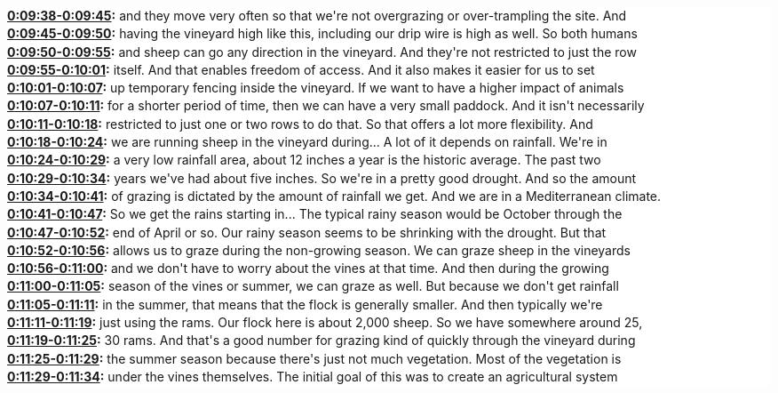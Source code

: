 **[0:09:38-0:09:45](https://soundcloud.com/farmerama-radio/california-drought-sheep-under-vines-and-the-beginning-of-fibershed#t=0:09:38):**  and they move very often so that we're not overgrazing or over-trampling the site. And  
**[0:09:45-0:09:50](https://soundcloud.com/farmerama-radio/california-drought-sheep-under-vines-and-the-beginning-of-fibershed#t=0:09:45):**  having the vineyard high like this, including our drip wire is high as well. So both humans  
**[0:09:50-0:09:55](https://soundcloud.com/farmerama-radio/california-drought-sheep-under-vines-and-the-beginning-of-fibershed#t=0:09:50):**  and sheep can go any direction in the vineyard. And they're not restricted to just the row  
**[0:09:55-0:10:01](https://soundcloud.com/farmerama-radio/california-drought-sheep-under-vines-and-the-beginning-of-fibershed#t=0:09:55):**  itself. And that enables freedom of access. And it also makes it easier for us to set  
**[0:10:01-0:10:07](https://soundcloud.com/farmerama-radio/california-drought-sheep-under-vines-and-the-beginning-of-fibershed#t=0:10:01):**  up temporary fencing inside the vineyard. If we want to have a higher impact of animals  
**[0:10:07-0:10:11](https://soundcloud.com/farmerama-radio/california-drought-sheep-under-vines-and-the-beginning-of-fibershed#t=0:10:07):**  for a shorter period of time, then we can have a very small paddock. And it isn't necessarily  
**[0:10:11-0:10:18](https://soundcloud.com/farmerama-radio/california-drought-sheep-under-vines-and-the-beginning-of-fibershed#t=0:10:11):**  restricted to just one or two rows to do that. So that offers a lot more flexibility. And  
**[0:10:18-0:10:24](https://soundcloud.com/farmerama-radio/california-drought-sheep-under-vines-and-the-beginning-of-fibershed#t=0:10:18):**  we are running sheep in the vineyard during... A lot of it depends on rainfall. We're in  
**[0:10:24-0:10:29](https://soundcloud.com/farmerama-radio/california-drought-sheep-under-vines-and-the-beginning-of-fibershed#t=0:10:24):**  a very low rainfall area, about 12 inches a year is the historic average. The past two  
**[0:10:29-0:10:34](https://soundcloud.com/farmerama-radio/california-drought-sheep-under-vines-and-the-beginning-of-fibershed#t=0:10:29):**  years we've had about five inches. So we're in a pretty good drought. And so the amount  
**[0:10:34-0:10:41](https://soundcloud.com/farmerama-radio/california-drought-sheep-under-vines-and-the-beginning-of-fibershed#t=0:10:34):**  of grazing is dictated by the amount of rainfall we get. And we are in a Mediterranean climate.  
**[0:10:41-0:10:47](https://soundcloud.com/farmerama-radio/california-drought-sheep-under-vines-and-the-beginning-of-fibershed#t=0:10:41):**  So we get the rains starting in... The typical rainy season would be October through the  
**[0:10:47-0:10:52](https://soundcloud.com/farmerama-radio/california-drought-sheep-under-vines-and-the-beginning-of-fibershed#t=0:10:47):**  end of April or so. Our rainy season seems to be shrinking with the drought. But that  
**[0:10:52-0:10:56](https://soundcloud.com/farmerama-radio/california-drought-sheep-under-vines-and-the-beginning-of-fibershed#t=0:10:52):**  allows us to graze during the non-growing season. We can graze sheep in the vineyards  
**[0:10:56-0:11:00](https://soundcloud.com/farmerama-radio/california-drought-sheep-under-vines-and-the-beginning-of-fibershed#t=0:10:56):**  and we don't have to worry about the vines at that time. And then during the growing  
**[0:11:00-0:11:05](https://soundcloud.com/farmerama-radio/california-drought-sheep-under-vines-and-the-beginning-of-fibershed#t=0:11:00):**  season of the vines or summer, we can graze as well. But because we don't get rainfall  
**[0:11:05-0:11:11](https://soundcloud.com/farmerama-radio/california-drought-sheep-under-vines-and-the-beginning-of-fibershed#t=0:11:05):**  in the summer, that means that the flock is generally smaller. And then typically we're  
**[0:11:11-0:11:19](https://soundcloud.com/farmerama-radio/california-drought-sheep-under-vines-and-the-beginning-of-fibershed#t=0:11:11):**  just using the rams. Our flock here is about 2,000 sheep. So we have somewhere around 25,  
**[0:11:19-0:11:25](https://soundcloud.com/farmerama-radio/california-drought-sheep-under-vines-and-the-beginning-of-fibershed#t=0:11:19):**  30 rams. And that's a good number for grazing kind of quickly through the vineyard during  
**[0:11:25-0:11:29](https://soundcloud.com/farmerama-radio/california-drought-sheep-under-vines-and-the-beginning-of-fibershed#t=0:11:25):**  the summer season because there's just not much vegetation. Most of the vegetation is  
**[0:11:29-0:11:34](https://soundcloud.com/farmerama-radio/california-drought-sheep-under-vines-and-the-beginning-of-fibershed#t=0:11:29):**  under the vines themselves. The initial goal of this was to create an agricultural system  